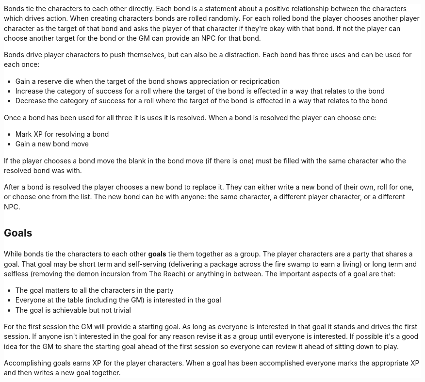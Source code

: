 Bonds tie the characters to each other directly. Each bond is a
statement about a positive relationship between the characters which
drives action. When creating characters bonds are rolled randomly. For
each rolled bond the player chooses another player character as the
target of that bond and asks the player of that character if they're
okay with that bond. If not the player can choose another target for the
bond or the GM can provide an NPC for that bond.

Bonds drive player characters to push themselves, but can also be a
distraction. Each bond has three uses and can be used for each once:

-   Gain a reserve die when the target of the bond shows appreciation or
    reciprication
-   Increase the category of success for a roll where the target of the
    bond is effected in a way that relates to the bond
-   Decrease the category of success for a roll where the target of the
    bond is effected in a way that relates to the bond

Once a bond has been used for all three it is uses it is resolved. When
a bond is resolved the player can choose one:

-   Mark XP for resolving a bond
-   Gain a new bond move

If the player chooses a bond move the blank in the bond move (if there
is one) must be filled with the same character who the resolved bond was
with.

After a bond is resolved the player chooses a new bond to replace it.
They can either write a new bond of their own, roll for one, or choose
one from the list. The new bond can be with anyone: the same character,
a different player character, or a different NPC.

## Goals

While bonds tie the characters to each other **goals** tie them together
as a group. The player characters are a party that shares a goal. That
goal may be short term and self-serving (delivering a package across the
fire swamp to earn a living) or long term and selfless (removing the
demon incursion from The Reach) or anything in between. The important
aspects of a goal are that:

-   The goal matters to all the characters in the party
-   Everyone at the table (including the GM) is interested in the goal
-   The goal is achievable but not trivial

For the first session the GM will provide a starting goal. As long as
everyone is interested in that goal it stands and drives the first
session. If anyone isn't interested in the goal for any reason revise it
as a group until everyone is interested. If possible it's a good idea
for the GM to share the starting goal ahead of the first session so
everyone can review it ahead of sitting down to play.

Accomplishing goals earns XP for the player characters. When a goal has
been accomplished everyone marks the appropriate XP and then writes a
new goal together.
